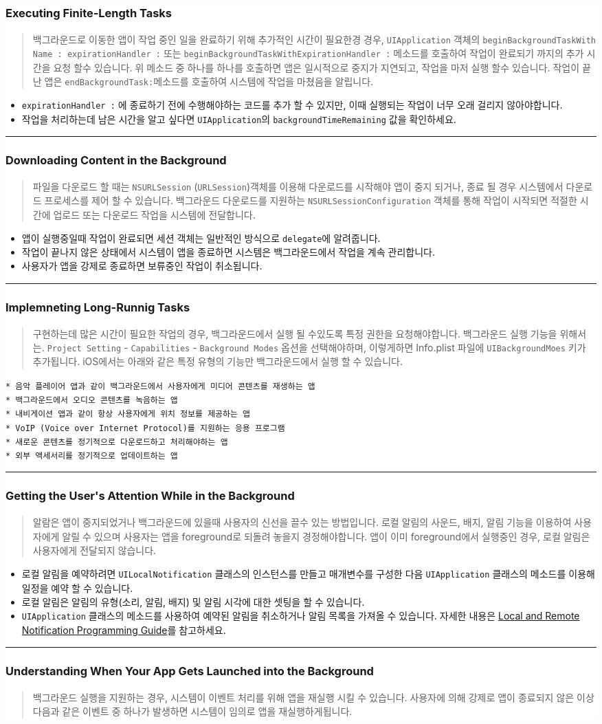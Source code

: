 ### Executing Finite-Length Tasks
> 백그라운드로 이동한 앱이 작업 중인 일을 완료하기 위해 추가적인 시간이 필요한경 경우, `UIApplication` 객체의 `beginBackgroundTaskWithName : expirationHandler :` 또는 `beginBackgroundTaskWithExpirationHandler :` 메소드를 호출하여 작업이 완료되기 까지의 추가 시간을 요청 할수 있습니다. 위 메소드 중 하나를 하나를 호출하면 앱은 일시적으로 중지가 지연되고, 작업을 마저 실행 할수 있습니다. 작업이 끝난 앱은 `endBackgroundTask:`메소드를 호출하여 시스템에 작업을 마쳤음을 알립니다.

* `expirationHandler :` 에 종료하기 전에 수행해야하는 코드를 추가 할 수 있지만, 이때 실행되는 작업이 너무 오래 걸리지 않아야합니다. 
* 작업을 처리하는데 남은 시간을 알고 싶다면 `UIApplication`의 `backgroundTimeRemaining` 값을 확인하세요.

---

### Downloading Content in the Background
>파일을 다운로드 할 때는 `NSURLSession` (`URLSession`)객체를 이용해 다운로드를 시작해야 앱이 중지 되거나, 종료 될 경우 시스템에서 다운로드 프로세스를 제어 할 수 있습니다. 백그라운드 다운로드를 지원하는 `NSURLSessionConfiguration` 객체를 통해 작업이 시작되면 적절한 시간에 업로드 또는 다운로드 작업을 시스템에 전달합니다. 

* 앱이 실행중일때 작업이 완료되면 세션 객체는 일반적인 방식으로 `delegate`에 알려줍니다. 
* 작업이 끝나지 않은 상태에서 시스템이 앱을 종료하면 시스템은 백그라운드에서 작업을 계속 관리합니다.
* 사용자가 앱을 강제로 종료하면 보류중인 작업이 취소됩니다.

---

### Implemneting Long-Runnig Tasks
> 구현하는데 많은 시간이 필요한 작업의 경우, 백그라운드에서 실행 될 수있도록 특정 권한을 요청해야합니다. 백그라운드 실행 기능을 위해서는. `Project Setting` - `Capabilities` - `Background Modes` 옵션을 선택해야하며, 이렇게하면 Info.plist 파일에 `UIBackgroundMoes` 키가 추가됩니다. iOS에서는 아래와 같은 특정 유형의 기능만 백그라운드에서 실행 할 수 있습니다.

	* 음악 플레이어 앱과 같이 백그라운드에서 사용자에게 미디어 콘텐츠를 재생하는 앱
	* 백그라운드에서 오디오 콘텐츠를 녹음하는 앱
	* 내비게이션 앱과 같이 항상 사용자에게 위치 정보를 제공하는 앱
	* VoIP (Voice over Internet Protocol)를 지원하는 응용 프로그램
	* 새로운 콘텐츠를 정기적으로 다운로드하고 처리해야하는 앱
	* 외부 액세서리를 정기적으로 업데이트하는 앱

---

### Getting the User's Attention While in the Background
>알람은 앱이 중지되었거나 백그라운드에 있을때 사용자의 신선을 끌수 있는 방법입니다. 로컬 알림의 사운드, 배지, 알림 기능을 이용하여 사용자에게 알릴 수 있으며 사용자는 앱을 foreground로 되돌려 놓을지 경정해야합니다. 앱이 이미 foreground에서 실행중인 경우, 로컬 알림은 사용자에게 전달되지 않습니다.

* 로컬 알림을 예약하려면 `UILocalNotification` 클래스의 인스턴스를 만들고 매개변수를 구성한 다음  `UIApplication` 클래스의 메소드를 이용해 일정을 예약 할 수 있습니다. 
* 로컬 알림은 알림의 유형(소리, 알림, 배지) 및 알림 시각에 대한 셋팅을 할 수 있습니다.
* `UIApplication` 클래스의 메소드를 사용하여 예약된 알림을 취소하거나 알림 목록을 가져올 수 있습니다. 자세한 내용은 [Local and Remote Notification Programming Guide](https://developer.apple.com/library/content/documentation/NetworkingInternet/Conceptual/RemoteNotificationsPG/index.html#//apple_ref/doc/uid/TP40008194)를 참고하세요.

---

### Understanding When Your App Gets Launched into the Background
>백그라운드 실행을 지원하는 경우, 시스템이 이벤트 처리를 위해 앱을 재실행 시킬 수 있습니다. 사용자에 의해 강제로 앱이 종료되지 않은 이상 다음과 같은 이벤트 중 하나가 발생하면 시스템이 임의로 앱을 재실행하게됩니다.
